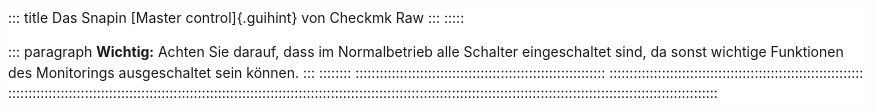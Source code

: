 ::: title
Das Snapin [Master control]{.guihint} von Checkmk Raw
:::
:::::

::: paragraph
**Wichtig:** Achten Sie darauf, dass im Normalbetrieb alle Schalter
eingeschaltet sind, da sonst wichtige Funktionen des Monitorings
ausgeschaltet sein können.
:::
::::::::
::::::::::::::::::::::::::::::::::::::::::::::::::::::::::::::
:::::::::::::::::::::::::::::::::::::::::::::::::::::::::::::::
::::::::::::::::::::::::::::::::::::::::::::::::::::::::::::::::::::::::::::::::::::::::::::::::::::::::::::::::::::::::::::::::::::::::::::::::::::::::::::::::::::::::::::::::
